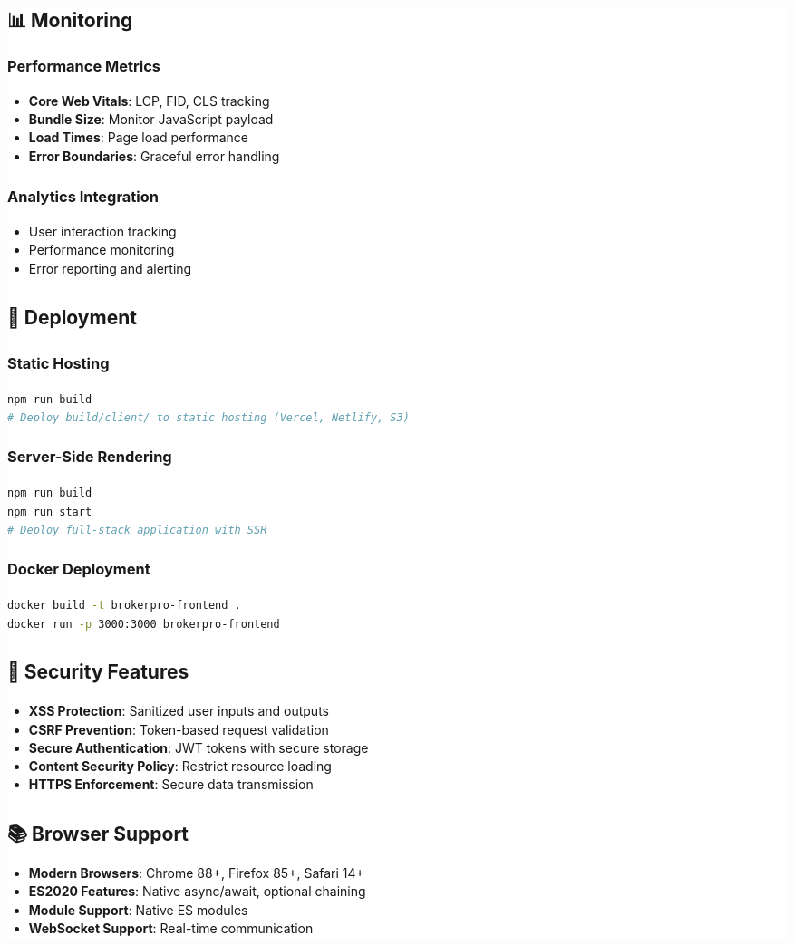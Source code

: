 ## 📊 Monitoring

### Performance Metrics
- **Core Web Vitals**: LCP, FID, CLS tracking
- **Bundle Size**: Monitor JavaScript payload
- **Load Times**: Page load performance
- **Error Boundaries**: Graceful error handling

### Analytics Integration
- User interaction tracking
- Performance monitoring
- Error reporting and alerting

## 🚀 Deployment

### Static Hosting
```bash
npm run build
# Deploy build/client/ to static hosting (Vercel, Netlify, S3)
```

### Server-Side Rendering
```bash
npm run build
npm run start
# Deploy full-stack application with SSR
```

### Docker Deployment
```bash
docker build -t brokerpro-frontend .
docker run -p 3000:3000 brokerpro-frontend
```

## 🔐 Security Features

- **XSS Protection**: Sanitized user inputs and outputs
- **CSRF Prevention**: Token-based request validation
- **Secure Authentication**: JWT tokens with secure storage
- **Content Security Policy**: Restrict resource loading
- **HTTPS Enforcement**: Secure data transmission

## 📚 Browser Support

- **Modern Browsers**: Chrome 88+, Firefox 85+, Safari 14+
- **ES2020 Features**: Native async/await, optional chaining
- **Module Support**: Native ES modules
- **WebSocket Support**: Real-time communication

